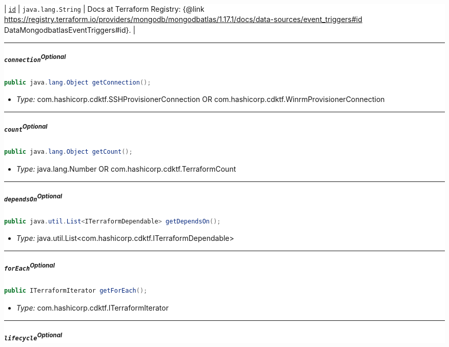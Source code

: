 | <code><a href="#@cdktf/provider-mongodbatlas.dataMongodbatlasEventTriggers.DataMongodbatlasEventTriggersConfig.property.id">id</a></code> | <code>java.lang.String</code> | Docs at Terraform Registry: {@link https://registry.terraform.io/providers/mongodb/mongodbatlas/1.17.1/docs/data-sources/event_triggers#id DataMongodbatlasEventTriggers#id}. |

---

##### `connection`<sup>Optional</sup> <a name="connection" id="@cdktf/provider-mongodbatlas.dataMongodbatlasEventTriggers.DataMongodbatlasEventTriggersConfig.property.connection"></a>

```java
public java.lang.Object getConnection();
```

- *Type:* com.hashicorp.cdktf.SSHProvisionerConnection OR com.hashicorp.cdktf.WinrmProvisionerConnection

---

##### `count`<sup>Optional</sup> <a name="count" id="@cdktf/provider-mongodbatlas.dataMongodbatlasEventTriggers.DataMongodbatlasEventTriggersConfig.property.count"></a>

```java
public java.lang.Object getCount();
```

- *Type:* java.lang.Number OR com.hashicorp.cdktf.TerraformCount

---

##### `dependsOn`<sup>Optional</sup> <a name="dependsOn" id="@cdktf/provider-mongodbatlas.dataMongodbatlasEventTriggers.DataMongodbatlasEventTriggersConfig.property.dependsOn"></a>

```java
public java.util.List<ITerraformDependable> getDependsOn();
```

- *Type:* java.util.List<com.hashicorp.cdktf.ITerraformDependable>

---

##### `forEach`<sup>Optional</sup> <a name="forEach" id="@cdktf/provider-mongodbatlas.dataMongodbatlasEventTriggers.DataMongodbatlasEventTriggersConfig.property.forEach"></a>

```java
public ITerraformIterator getForEach();
```

- *Type:* com.hashicorp.cdktf.ITerraformIterator

---

##### `lifecycle`<sup>Optional</sup> <a name="lifecycle" id="@cdktf/provider-mongodbatlas.dataMongodbatlasEventTriggers.DataMongodbatlasEventTriggersConfig.property.lifecycle"></a>
